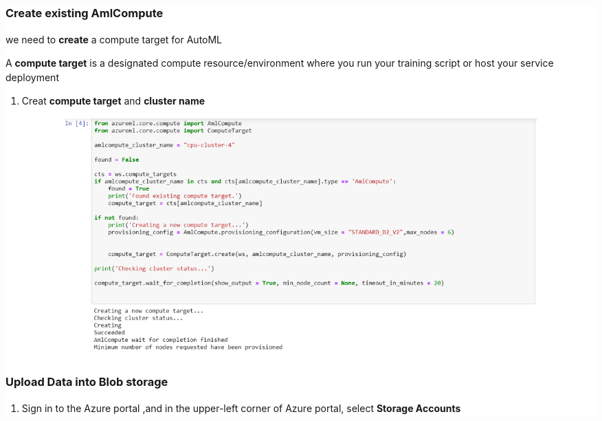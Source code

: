 
### Create  existing AmlCompute


we need to **create** a compute target for  AutoML 

A **compute target** is a designated compute resource/environment where you run your training script or host your service deployment




1. Creat **compute target** and **cluster name**

            


<p align="center">
    <img src="images/019.png" width="80%" height="80%">


### Upload Data into Blob storage

1. Sign in to the Azure portal ,and in the upper-left corner of Azure portal, select **Storage Accounts**

<p align="center">
